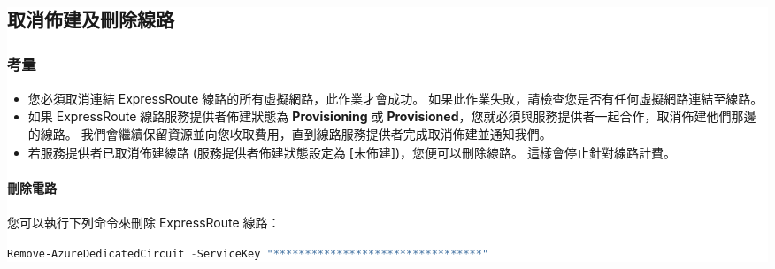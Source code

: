 ## <a name="deprovision-and-delete-a-circuit"></a>取消佈建及刪除線路

### <a name="considerations"></a>考量

* 您必須取消連結 ExpressRoute 線路的所有虛擬網路，此作業才會成功。 如果此作業失敗，請檢查您是否有任何虛擬網路連結至線路。
* 如果 ExpressRoute 線路服務提供者佈建狀態為 **Provisioning** 或 **Provisioned**，您就必須與服務提供者一起合作，取消佈建他們那邊的線路。 我們會繼續保留資源並向您收取費用，直到線路服務提供者完成取消佈建並通知我們。
* 若服務提供者已取消佈建線路 (服務提供者佈建狀態設定為 [未佈建])，您便可以刪除線路。 這樣會停止針對線路計費。

#### <a name="delete-a-circuit"></a>刪除電路

您可以執行下列命令來刪除 ExpressRoute 線路：

```powershell
Remove-AzureDedicatedCircuit -ServiceKey "*********************************"
```
